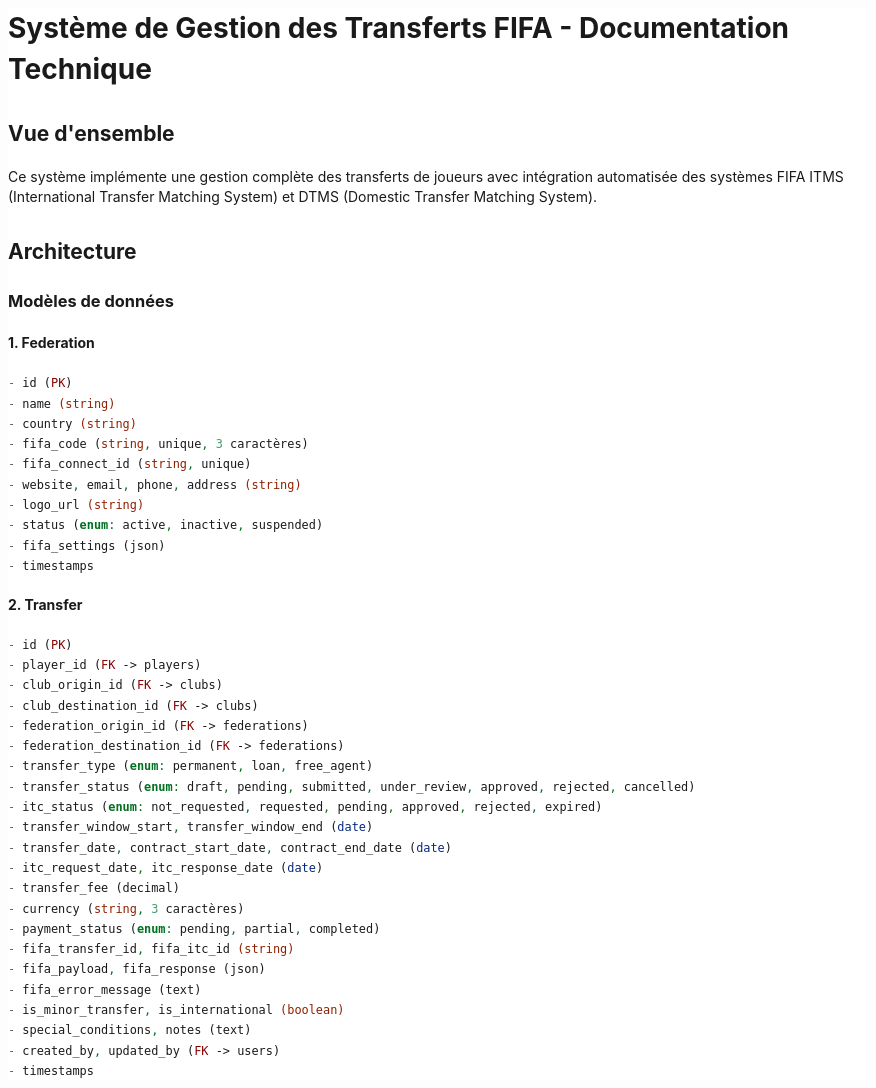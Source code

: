 # Système de Gestion des Transferts FIFA - Documentation Technique

## Vue d'ensemble

Ce système implémente une gestion complète des transferts de joueurs avec intégration automatisée des systèmes FIFA ITMS (International Transfer Matching System) et DTMS (Domestic Transfer Matching System).

## Architecture

### Modèles de données

#### 1. Federation

```php
- id (PK)
- name (string)
- country (string)
- fifa_code (string, unique, 3 caractères)
- fifa_connect_id (string, unique)
- website, email, phone, address (string)
- logo_url (string)
- status (enum: active, inactive, suspended)
- fifa_settings (json)
- timestamps
```

#### 2. Transfer

```php
- id (PK)
- player_id (FK -> players)
- club_origin_id (FK -> clubs)
- club_destination_id (FK -> clubs)
- federation_origin_id (FK -> federations)
- federation_destination_id (FK -> federations)
- transfer_type (enum: permanent, loan, free_agent)
- transfer_status (enum: draft, pending, submitted, under_review, approved, rejected, cancelled)
- itc_status (enum: not_requested, requested, pending, approved, rejected, expired)
- transfer_window_start, transfer_window_end (date)
- transfer_date, contract_start_date, contract_end_date (date)
- itc_request_date, itc_response_date (date)
- transfer_fee (decimal)
- currency (string, 3 caractères)
- payment_status (enum: pending, partial, completed)
- fifa_transfer_id, fifa_itc_id (string)
- fifa_payload, fifa_response (json)
- fifa_error_message (text)
- is_minor_transfer, is_international (boolean)
- special_conditions, notes (text)
- created_by, updated_by (FK -> users)
- timestamps
```
